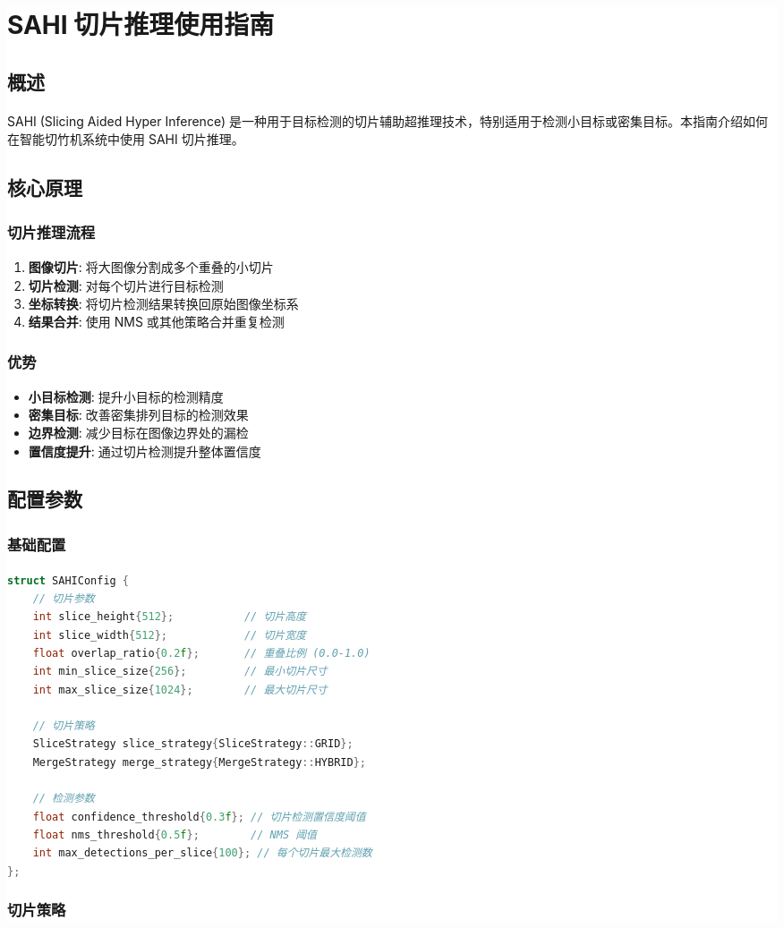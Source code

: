 # SAHI 切片推理使用指南

## 概述

SAHI (Slicing Aided Hyper Inference) 是一种用于目标检测的切片辅助超推理技术，特别适用于检测小目标或密集目标。本指南介绍如何在智能切竹机系统中使用 SAHI 切片推理。

## 核心原理

### 切片推理流程

1. **图像切片**: 将大图像分割成多个重叠的小切片
2. **切片检测**: 对每个切片进行目标检测
3. **坐标转换**: 将切片检测结果转换回原始图像坐标系
4. **结果合并**: 使用 NMS 或其他策略合并重复检测

### 优势

- **小目标检测**: 提升小目标的检测精度
- **密集目标**: 改善密集排列目标的检测效果
- **边界检测**: 减少目标在图像边界处的漏检
- **置信度提升**: 通过切片检测提升整体置信度

## 配置参数

### 基础配置

```cpp
struct SAHIConfig {
    // 切片参数
    int slice_height{512};           // 切片高度
    int slice_width{512};            // 切片宽度
    float overlap_ratio{0.2f};       // 重叠比例 (0.0-1.0)
    int min_slice_size{256};         // 最小切片尺寸
    int max_slice_size{1024};        // 最大切片尺寸
    
    // 切片策略
    SliceStrategy slice_strategy{SliceStrategy::GRID};
    MergeStrategy merge_strategy{MergeStrategy::HYBRID};
    
    // 检测参数
    float confidence_threshold{0.3f}; // 切片检测置信度阈值
    float nms_threshold{0.5f};        // NMS 阈值
    int max_detections_per_slice{100}; // 每个切片最大检测数
};
```

### 切片策略
